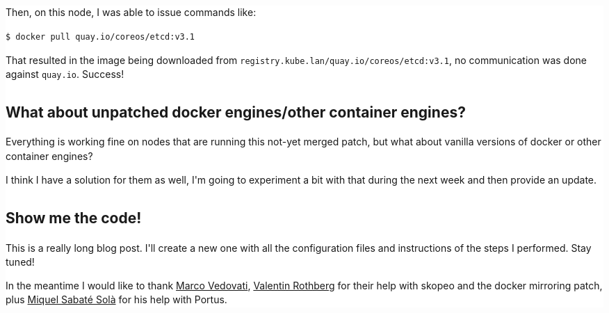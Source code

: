 ```json
```

Then, on this node, I was able to issue commands like:

```
$ docker pull quay.io/coreos/etcd:v3.1
```

That resulted in the image being downloaded from `registry.kube.lan/quay.io/coreos/etcd:v3.1`,
no communication was done against `quay.io`. Success!

## What about unpatched docker engines/other container engines?

Everything is working fine on nodes that are running this not-yet merged patch,
but what about vanilla versions of docker or other container engines?

I think I have a solution for them as well, I'm going to experiment a bit
with that during the next week and then provide an update.

## Show me the code!

This is a really long blog post. I'll create a new one with all the configuration
files and instructions of the steps I performed. Stay tuned!

In the meantime I would like to thank
[Marco Vedovati](https://github.com/marcov),
[Valentin Rothberg](https://github.com/vrothberg) for their help with skopeo and
the docker mirroring patch, plus [Miquel Sabaté Solà](https://github.com/mssola/)
for his help with Portus.
